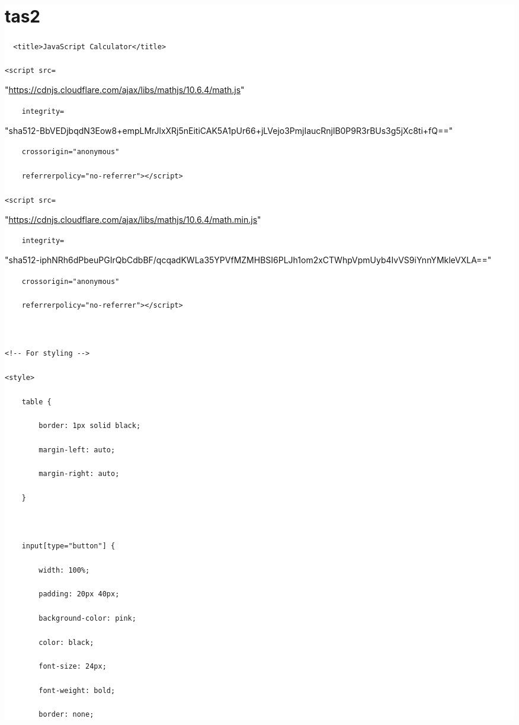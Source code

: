 # tas2
<!DOCTYPE html> 

<html> 

  

<head> 

      <title>JavaScript Calculator</title> 

    <script src= 
"https://cdnjs.cloudflare.com/ajax/libs/mathjs/10.6.4/math.js"

        integrity= 
"sha512-BbVEDjbqdN3Eow8+empLMrJlxXRj5nEitiCAK5A1pUr66+jLVejo3PmjIaucRnjlB0P9R3rBUs3g5jXc8ti+fQ=="

        crossorigin="anonymous"

        referrerpolicy="no-referrer"></script> 

    <script src= 
"https://cdnjs.cloudflare.com/ajax/libs/mathjs/10.6.4/math.min.js"

        integrity= 
"sha512-iphNRh6dPbeuPGIrQbCdbBF/qcqadKWLa35YPVfMZMHBSI6PLJh1om2xCTWhpVpmUyb4IvVS9iYnnYMkleVXLA=="

        crossorigin="anonymous"

        referrerpolicy="no-referrer"></script> 

    

    <!-- For styling -->

    <style> 

        table { 

            border: 1px solid black; 

            margin-left: auto; 

            margin-right: auto; 

        } 

  

        input[type="button"] { 

            width: 100%; 

            padding: 20px 40px; 

            background-color: pink; 

            color: black; 

            font-size: 24px; 

            font-weight: bold; 

            border: none; 
